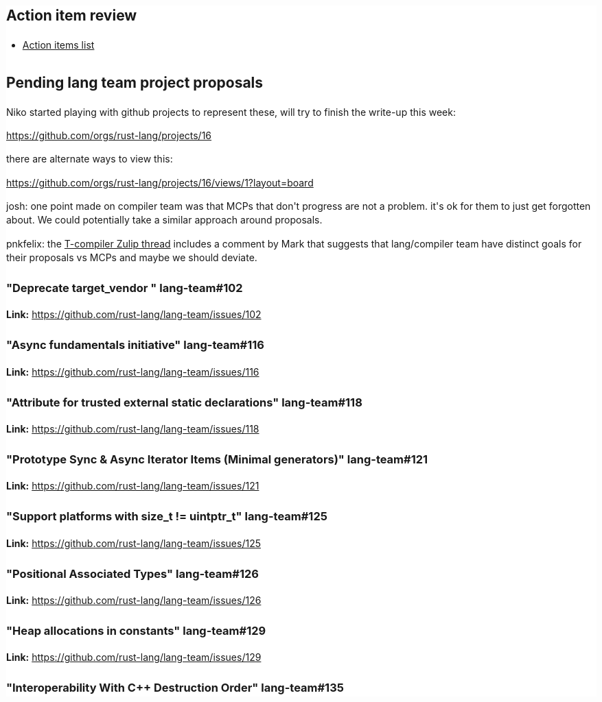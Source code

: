 ## Action item review

* [Action items list](https://hackmd.io/gstfhtXYTHa3Jv-P_2RK7A)

## Pending lang team project proposals

Niko started playing with github projects to represent these, will try to finish the write-up this week:

https://github.com/orgs/rust-lang/projects/16

there are alternate ways to view this:

https://github.com/orgs/rust-lang/projects/16/views/1?layout=board

josh: one point made on compiler team was that MCPs that don't progress are not a problem. it's ok for them to just get forgotten about. We could potentially take a similar approach around proposals.

pnkfelix: the [T-compiler Zulip thread](https://rust-lang.zulipchat.com/#narrow/stream/131828-t-compiler/topic/What.20happens.20to.20MCPs.3F) includes a comment by Mark that suggests that lang/compiler team have distinct goals for their proposals vs MCPs and maybe we should deviate.

### "Deprecate target_vendor " lang-team#102

**Link:** https://github.com/rust-lang/lang-team/issues/102

### "Async fundamentals initiative" lang-team#116

**Link:** https://github.com/rust-lang/lang-team/issues/116

### "Attribute for trusted external static declarations" lang-team#118

**Link:** https://github.com/rust-lang/lang-team/issues/118

### "Prototype Sync & Async Iterator Items (Minimal generators)" lang-team#121

**Link:** https://github.com/rust-lang/lang-team/issues/121

### "Support platforms with size_t != uintptr_t" lang-team#125

**Link:** https://github.com/rust-lang/lang-team/issues/125

### "Positional Associated Types" lang-team#126

**Link:** https://github.com/rust-lang/lang-team/issues/126

### "Heap allocations in constants" lang-team#129

**Link:** https://github.com/rust-lang/lang-team/issues/129

### "Interoperability With C++ Destruction Order" lang-team#135
